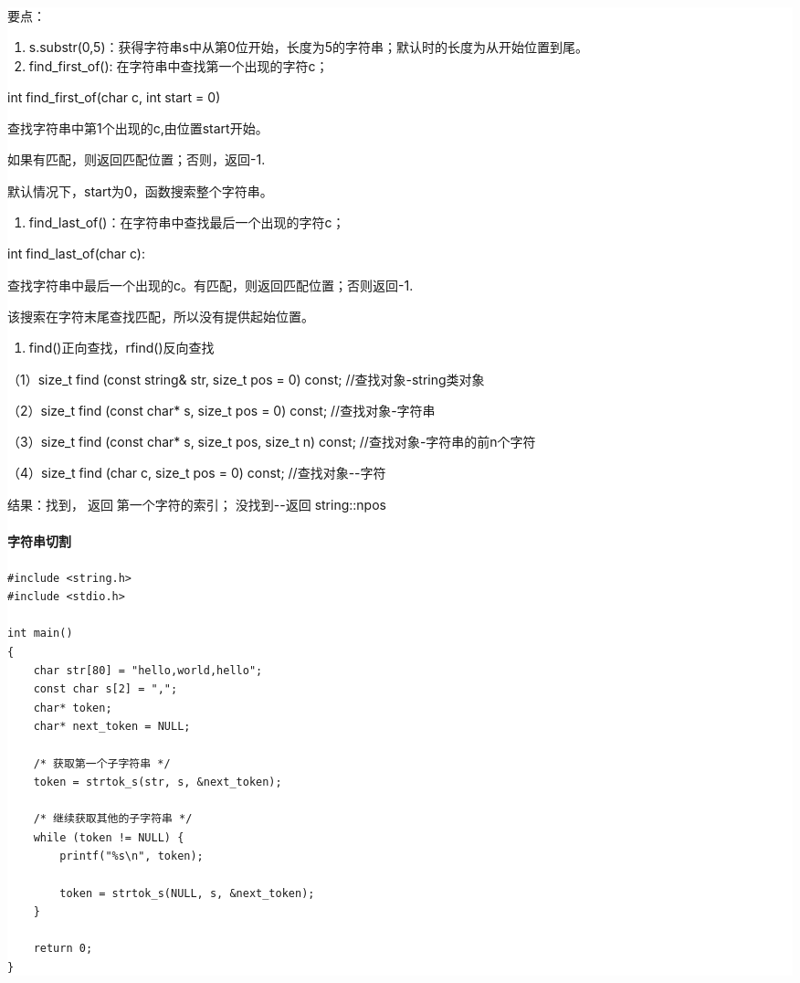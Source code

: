 要点：

1. s.substr(0,5)：获得字符串s中从第0位开始，长度为5的字符串；默认时的长度为从开始位置到尾。
2. find_first_of(): 在字符串中查找第一个出现的字符c；

int find_first_of(char c, int start = 0)

查找字符串中第1个出现的c,由位置start开始。

如果有匹配，则返回匹配位置；否则，返回-1.

默认情况下，start为0，函数搜索整个字符串。

1. find_last_of()：在字符串中查找最后一个出现的字符c；

int find_last_of(char c):

查找字符串中最后一个出现的c。有匹配，则返回匹配位置；否则返回-1.

该搜索在字符末尾查找匹配，所以没有提供起始位置。

1. find()正向查找，rfind()反向查找

（1）size_t find (const string& str, size_t pos = 0) const;  //查找对象-string类对象

（2）size_t find (const char* s, size_t pos = 0) const; //查找对象-字符串

（3）size_t find (const char* s, size_t pos, size_t n) const;  //查找对象-字符串的前n个字符

（4）size_t find (char c, size_t pos = 0) const;  //查找对象--字符

结果：找到， 返回 第一个字符的索引； 没找到--返回   string::npos

#### 字符串切割

```
#include <string.h>
#include <stdio.h>

int main()
{
    char str[80] = "hello,world,hello";
    const char s[2] = ",";
    char* token;
    char* next_token = NULL;

    /* 获取第一个子字符串 */
    token = strtok_s(str, s, &next_token);

    /* 继续获取其他的子字符串 */
    while (token != NULL) {
        printf("%s\n", token);

        token = strtok_s(NULL, s, &next_token);
    }

    return 0;
}
```
